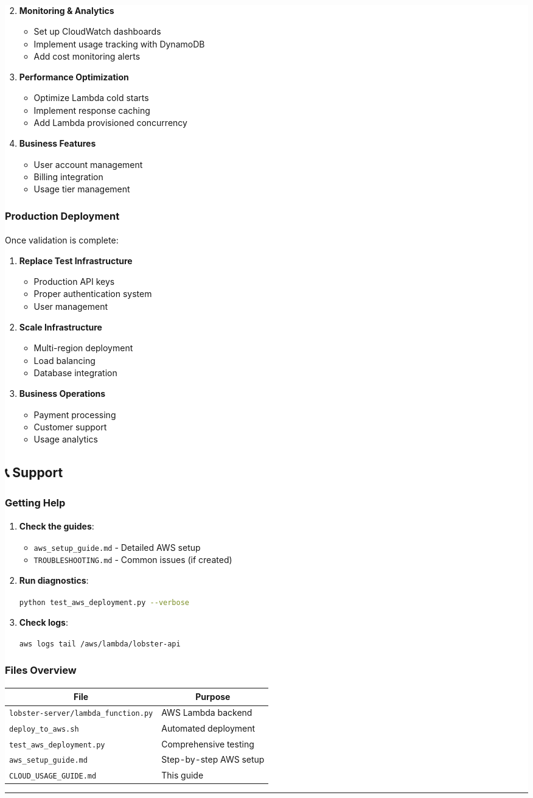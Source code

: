 2. **Monitoring & Analytics**
   - Set up CloudWatch dashboards
   - Implement usage tracking with DynamoDB
   - Add cost monitoring alerts

3. **Performance Optimization**
   - Optimize Lambda cold starts
   - Implement response caching
   - Add Lambda provisioned concurrency

4. **Business Features**
   - User account management
   - Billing integration
   - Usage tier management

### Production Deployment

Once validation is complete:

1. **Replace Test Infrastructure**
   - Production API keys
   - Proper authentication system
   - User management

2. **Scale Infrastructure**
   - Multi-region deployment
   - Load balancing
   - Database integration

3. **Business Operations**
   - Payment processing
   - Customer support
   - Usage analytics

## 📞 Support

### Getting Help

1. **Check the guides**:
   - `aws_setup_guide.md` - Detailed AWS setup
   - `TROUBLESHOOTING.md` - Common issues (if created)

2. **Run diagnostics**:
   ```bash
   python test_aws_deployment.py --verbose
   ```

3. **Check logs**:
   ```bash
   aws logs tail /aws/lambda/lobster-api
   ```

### Files Overview

| File | Purpose |
|------|---------|
| `lobster-server/lambda_function.py` | AWS Lambda backend |
| `deploy_to_aws.sh` | Automated deployment |
| `test_aws_deployment.py` | Comprehensive testing |
| `aws_setup_guide.md` | Step-by-step AWS setup |
| `CLOUD_USAGE_GUIDE.md` | This guide |

---